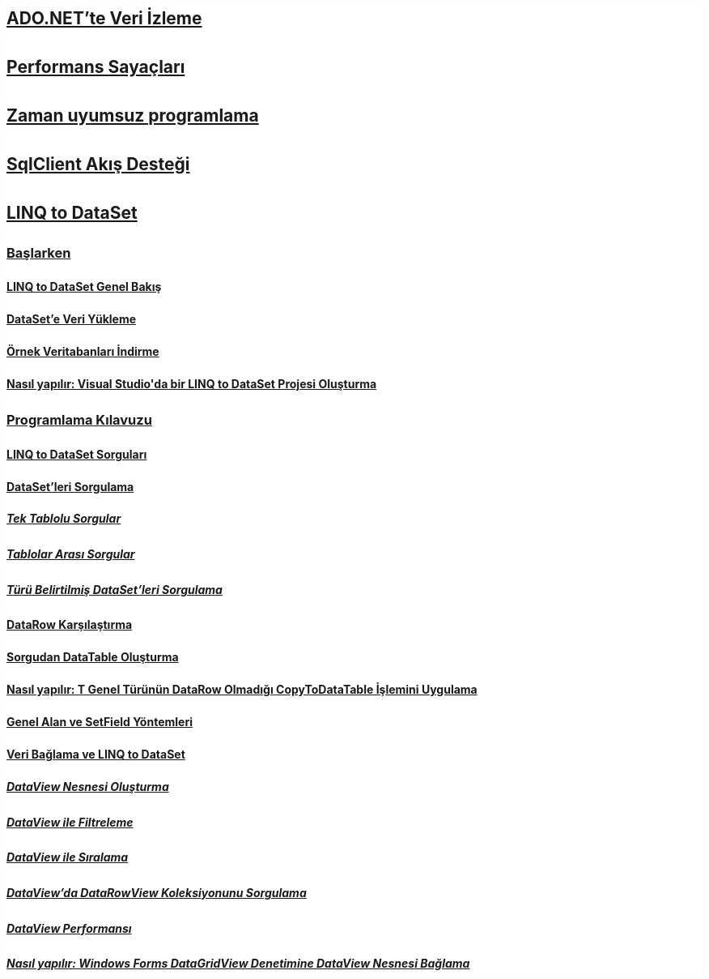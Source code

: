 ## [ADO.NET’te Veri İzleme](data-tracing.md)
## [Performans Sayaçları](performance-counters.md)
## [Zaman uyumsuz programlama](asynchronous-programming.md)
## [SqlClient Akış Desteği](sqlclient-streaming-support.md)
## [LINQ to DataSet](linq-to-dataset.md)
### [Başlarken](getting-started-linq-to-dataset.md)
#### [LINQ to DataSet Genel Bakış](linq-to-dataset-overview.md)
#### [DataSet’e Veri Yükleme](loading-data-into-a-dataset.md)
#### [Örnek Veritabanları İndirme](downloading-sample-databases-linq-to-dataset.md)
#### [Nasıl yapılır: Visual Studio'da bir LINQ to DataSet Projesi Oluşturma](how-to-create-a-linq-to-dataset-project-in-vs.md)
### [Programlama Kılavuzu](programming-guide-linq-to-dataset.md)
#### [LINQ to DataSet Sorguları](queries-in-linq-to-dataset.md)
#### [DataSet’leri Sorgulama](querying-datasets-linq-to-dataset.md)
##### [Tek Tablolu Sorgular](single-table-queries-linq-to-dataset.md)
##### [Tablolar Arası Sorgular](cross-table-queries-linq-to-dataset.md)
##### [Türü Belirtilmiş DataSet’leri Sorgulama](querying-typed-datasets.md)
#### [DataRow Karşılaştırma](comparing-datarows-linq-to-dataset.md)
#### [Sorgudan DataTable Oluşturma](creating-a-datatable-from-a-query-linq-to-dataset.md)
#### [Nasıl yapılır: T Genel Türünün DataRow Olmadığı<T> CopyToDataTable İşlemini Uygulama](implement-copytodatatable-where-type-not-a-datarow.md)
#### [Genel Alan ve SetField Yöntemleri](generic-field-and-setfield-methods-linq-to-dataset.md)
#### [Veri Bağlama ve LINQ to DataSet](data-binding-and-linq-to-dataset.md)
##### [DataView Nesnesi Oluşturma](creating-a-dataview-object-linq-to-dataset.md)
##### [DataView ile Filtreleme](filtering-with-dataview-linq-to-dataset.md)
##### [DataView ile Sıralama](sorting-with-dataview-linq-to-dataset.md)
##### [DataView’da DataRowView Koleksiyonunu Sorgulama](querying-the-datarowview-collection-in-a-dataview.md)
##### [DataView Performansı](dataview-performance.md)
##### [Nasıl yapılır: Windows Forms DataGridView Denetimine DataView Nesnesi Bağlama](how-to-bind-a-dataview-object-to-a-winforms-datagridview-control.md)